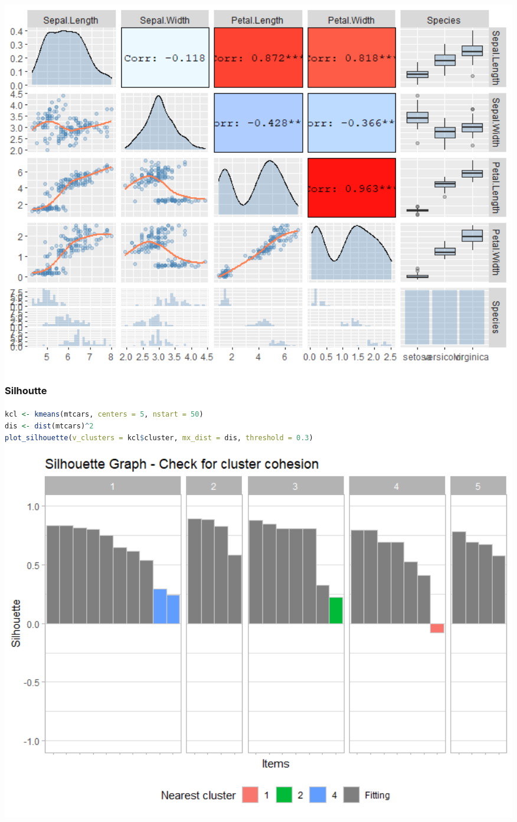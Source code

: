 <img src="man/figures/README-unnamed-chunk-6-1.png" width="100%" />

### Silhoutte

``` r
kcl <- kmeans(mtcars, centers = 5, nstart = 50)
dis <- dist(mtcars)^2
plot_silhouette(v_clusters = kcl$cluster, mx_dist = dis, threshold = 0.3)
```

<img src="man/figures/README-unnamed-chunk-7-1.png" width="100%" />

